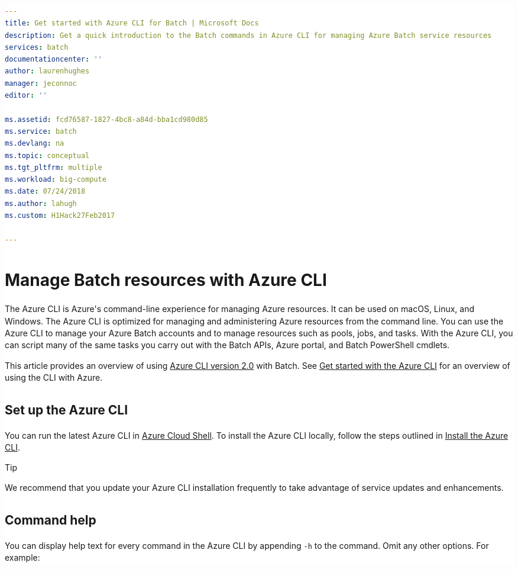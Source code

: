 ```yaml
---
title: Get started with Azure CLI for Batch | Microsoft Docs
description: Get a quick introduction to the Batch commands in Azure CLI for managing Azure Batch service resources
services: batch
documentationcenter: ''
author: laurenhughes
manager: jeconnoc
editor: ''

ms.assetid: fcd76587-1827-4bc8-a84d-bba1cd980d85
ms.service: batch
ms.devlang: na
ms.topic: conceptual
ms.tgt_pltfrm: multiple
ms.workload: big-compute
ms.date: 07/24/2018
ms.author: lahugh
ms.custom: H1Hack27Feb2017

---
```

# Manage Batch resources with Azure CLI

The Azure CLI is Azure's command-line experience for managing Azure resources. It can be used on macOS, Linux, and Windows. The Azure CLI is optimized for managing and administering Azure resources from the command line. You can use the Azure CLI to manage your Azure Batch accounts and to manage resources such as pools, jobs, and tasks. With the Azure CLI, you can script many of the same tasks you carry out with the Batch APIs, Azure portal, and Batch PowerShell cmdlets.

This article provides an overview of using [Azure CLI version 2.0](https://docs.microsoft.com/cli/azure) with Batch. See [Get started with the Azure CLI](https://docs.microsoft.com/cli/azure/get-started-with-azure-cli) for an overview of using the CLI with Azure.

## Set up the Azure CLI

You can run the latest Azure CLI in [Azure Cloud Shell](../cloud-shell/overview.md). To install the Azure CLI locally, follow the steps outlined in [Install the Azure CLI](https://docs.microsoft.com/cli/azure/install-azure-cli).

> [!TIP]
> We recommend that you update your Azure CLI installation frequently to take advantage of service updates and enhancements.
> 
> 

## Command help

You can display help text for every command in the Azure CLI by appending `-h` to the command. Omit any other options. For example:


[github_readme]: https://github.com/Azure/azure-xplat-cli/blob/dev/README.md
[rest_api]: https://msdn.microsoft.com/library/azure/dn820158.aspx
[rest_add_pool]: https://msdn.microsoft.com/library/azure/dn820174.aspx